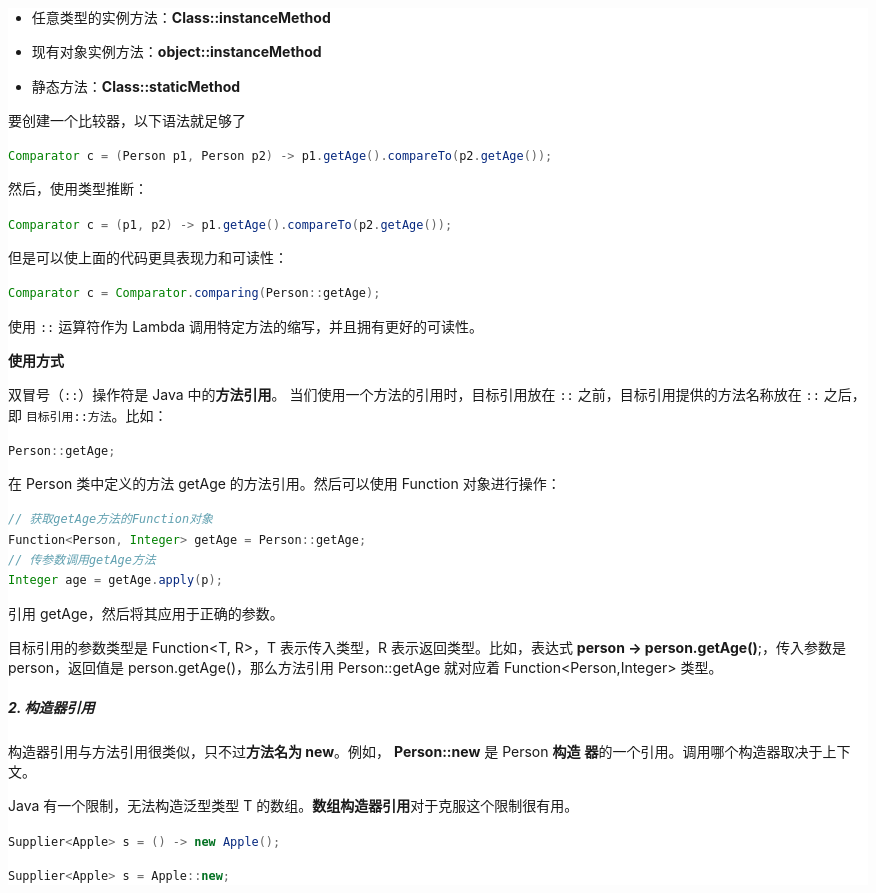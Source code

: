 - 任意类型的实例方法：**Class::instanceMethod**

- 现有对象实例方法：**object::instanceMethod**
- 静态方法：**Class::staticMethod**

要创建一个比较器，以下语法就足够了

```java
Comparator c = (Person p1, Person p2) -> p1.getAge().compareTo(p2.getAge());
```

然后，使用类型推断：

```java
Comparator c = (p1, p2) -> p1.getAge().compareTo(p2.getAge());
```

但是可以使上面的代码更具表现力和可读性：

```java
Comparator c = Comparator.comparing(Person::getAge);
```

使用 `::` 运算符作为 Lambda 调用特定方法的缩写，并且拥有更好的可读性。

**使用方式**

双冒号（`::`）操作符是 Java 中的**方法引用**。 当们使用一个方法的引用时，目标引用放在 `::` 之前，目标引用提供的方法名称放在 `::` 之后，即 `目标引用::方法`。比如：

```java
Person::getAge;
```

在 Person 类中定义的方法 getAge 的方法引用。然后可以使用 Function 对象进行操作：

```java
// 获取getAge方法的Function对象
Function<Person, Integer> getAge = Person::getAge;
// 传参数调用getAge方法
Integer age = getAge.apply(p);
```

引用 getAge，然后将其应用于正确的参数。

目标引用的参数类型是 Function<T, R>，T 表示传入类型，R 表示返回类型。比如，表达式 **person -> person.getAge()**;，传入参数是 person，返回值是 person.getAge()，那么方法引用 Person::getAge 就对应着 Function<Person,Integer> 类型。

##### 2. 构造器引用

构造器引用与方法引用很类似，只不过**方法名为 new**。例如， **Person::new** 是 Person **构造**
**器**的一个引用。调用哪个构造器取决于上下文。

Java 有一个限制，无法构造泛型类型 T 的数组。**数组构造器引用**对于克服这个限制很有用。

```java
Supplier<Apple> s = () -> new Apple();
```

```java
Supplier<Apple> s = Apple::new;
```

